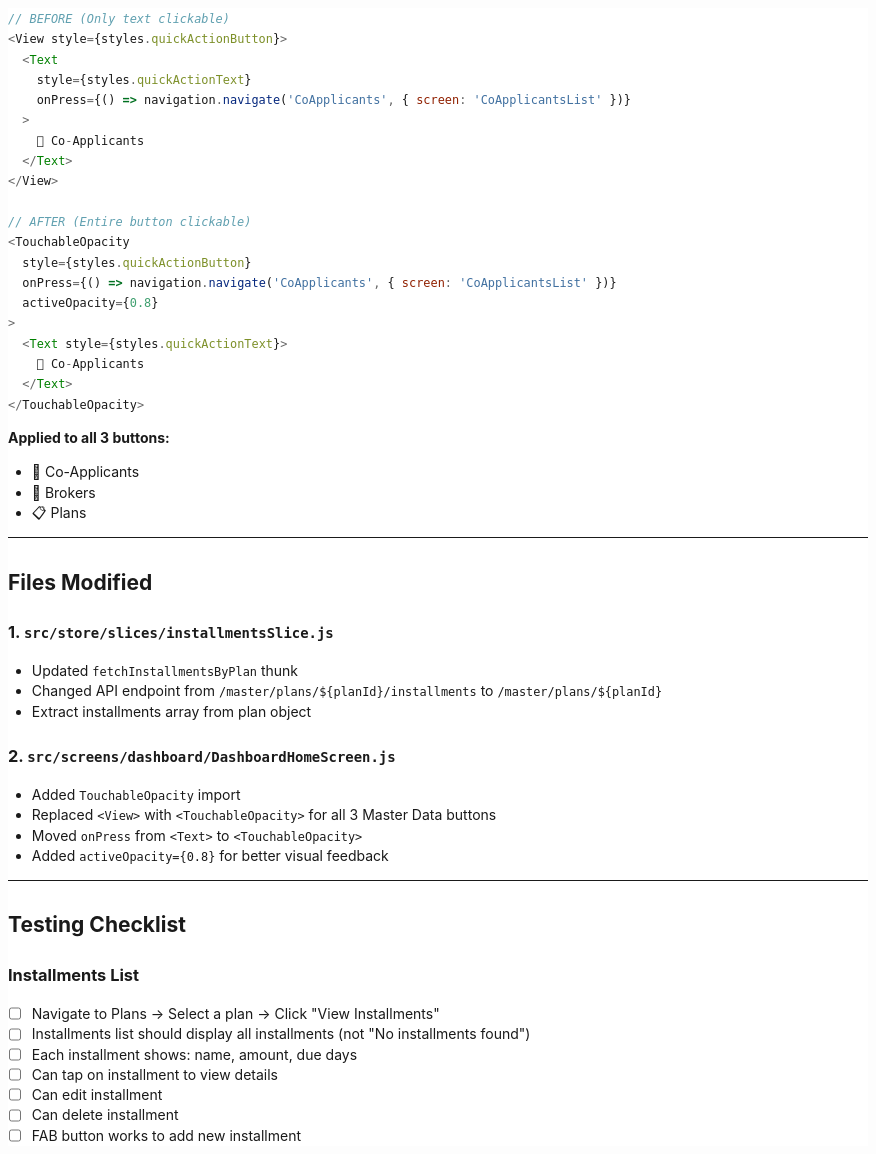 ```javascript
// BEFORE (Only text clickable)
<View style={styles.quickActionButton}>
  <Text 
    style={styles.quickActionText}
    onPress={() => navigation.navigate('CoApplicants', { screen: 'CoApplicantsList' })}
  >
    👥 Co-Applicants
  </Text>
</View>

// AFTER (Entire button clickable)
<TouchableOpacity 
  style={styles.quickActionButton}
  onPress={() => navigation.navigate('CoApplicants', { screen: 'CoApplicantsList' })}
  activeOpacity={0.8}
>
  <Text style={styles.quickActionText}>
    👥 Co-Applicants
  </Text>
</TouchableOpacity>
```

**Applied to all 3 buttons:**
- 👥 Co-Applicants
- 🤝 Brokers
- 📋 Plans

---

## Files Modified

### 1. `src/store/slices/installmentsSlice.js`
- Updated `fetchInstallmentsByPlan` thunk
- Changed API endpoint from `/master/plans/${planId}/installments` to `/master/plans/${planId}`
- Extract installments array from plan object

### 2. `src/screens/dashboard/DashboardHomeScreen.js`
- Added `TouchableOpacity` import
- Replaced `<View>` with `<TouchableOpacity>` for all 3 Master Data buttons
- Moved `onPress` from `<Text>` to `<TouchableOpacity>`
- Added `activeOpacity={0.8}` for better visual feedback

---

## Testing Checklist

### Installments List
- [ ] Navigate to Plans → Select a plan → Click "View Installments"
- [ ] Installments list should display all installments (not "No installments found")
- [ ] Each installment shows: name, amount, due days
- [ ] Can tap on installment to view details
- [ ] Can edit installment
- [ ] Can delete installment
- [ ] FAB button works to add new installment
